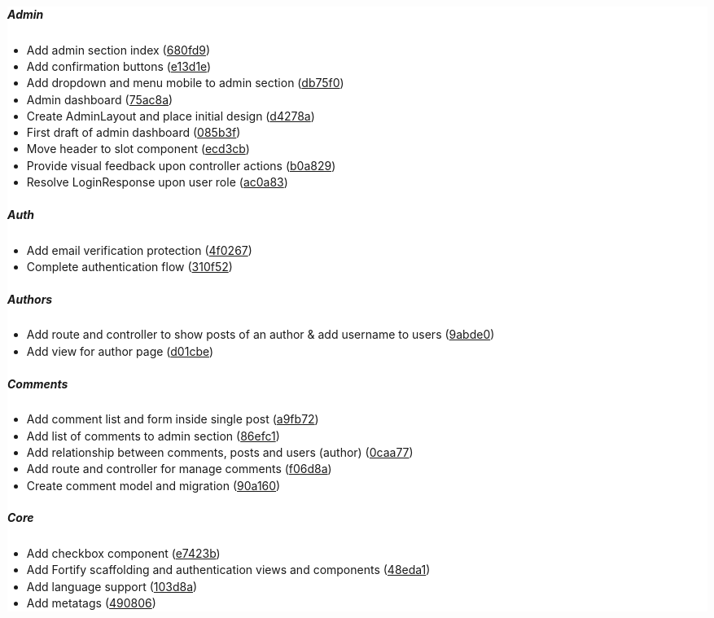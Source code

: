 
##### Admin

* Add admin section index ([680fd9](https://github.com/fedesoriadev/laravel-blog-app/commit/680fd9d5b156a28e3824491219497a370b1171a5))
* Add confirmation buttons ([e13d1e](https://github.com/fedesoriadev/laravel-blog-app/commit/e13d1e0b99100caf159ed4d7b09ac9f0d00477d5))
* Add dropdown and menu mobile to admin section ([db75f0](https://github.com/fedesoriadev/laravel-blog-app/commit/db75f0e2962a574fa2cf552299d9d598bc6c1c09))
* Admin dashboard ([75ac8a](https://github.com/fedesoriadev/laravel-blog-app/commit/75ac8aeed2375302559b1f30977e2b870554b14a))
* Create AdminLayout and place initial design ([d4278a](https://github.com/fedesoriadev/laravel-blog-app/commit/d4278a8f5edf2a97f1e491d5abcb62688ec4b7c5))
* First draft of admin dashboard ([085b3f](https://github.com/fedesoriadev/laravel-blog-app/commit/085b3f8ae52d6ac2493eb95007bf34fbebf53fbc))
* Move header to slot component ([ecd3cb](https://github.com/fedesoriadev/laravel-blog-app/commit/ecd3cbe6a4ab17bd4b41693aae86d4c8339e1508))
* Provide visual feedback upon controller actions ([b0a829](https://github.com/fedesoriadev/laravel-blog-app/commit/b0a829b27fc31b72c7d2015ad05992a34c3f7750))
* Resolve LoginResponse upon user role ([ac0a83](https://github.com/fedesoriadev/laravel-blog-app/commit/ac0a83842a6b01bf558df36e1bfffe3d774b4ed9))

##### Auth

* Add email verification protection ([4f0267](https://github.com/fedesoriadev/laravel-blog-app/commit/4f026725ba79c2b914b0f4f4a3c94421635f0433))
* Complete authentication flow ([310f52](https://github.com/fedesoriadev/laravel-blog-app/commit/310f52812828ad0c9ed162566a35e9d518c1a205))

##### Authors

* Add route and controller to show posts of an author & add username to users ([9abde0](https://github.com/fedesoriadev/laravel-blog-app/commit/9abde0eb1003271ac0185f10d0db38b3ebae7afe))
* Add view for author page ([d01cbe](https://github.com/fedesoriadev/laravel-blog-app/commit/d01cbef240975e0bf9b12194e936eb503792d43c))

##### Comments

* Add comment list and form inside single post ([a9fb72](https://github.com/fedesoriadev/laravel-blog-app/commit/a9fb72654f9b18c7bd02ef812abc4214f8a588a9))
* Add list of comments to admin section ([86efc1](https://github.com/fedesoriadev/laravel-blog-app/commit/86efc13b7bf99d9e2ffe7d1cbe9f0890f56731e6))
* Add relationship between comments, posts and users (author) ([0caa77](https://github.com/fedesoriadev/laravel-blog-app/commit/0caa774c323228c87369e7a5f629f5d5f949d72b))
* Add route and controller for manage comments ([f06d8a](https://github.com/fedesoriadev/laravel-blog-app/commit/f06d8ac9a0c532c06ad80d0465a563fc41e634d4))
* Create comment model and migration ([90a160](https://github.com/fedesoriadev/laravel-blog-app/commit/90a1606676cf3dccf6115c1b65fcdb918ac5b616))

##### Core

* Add checkbox component ([e7423b](https://github.com/fedesoriadev/laravel-blog-app/commit/e7423b1a87f9156f348bfcbeebe88c933b8b6568))
* Add Fortify scaffolding and authentication views and components ([48eda1](https://github.com/fedesoriadev/laravel-blog-app/commit/48eda1a88b84b1e0b2f9471b1bd22b40ef2ddb36))
* Add language support ([103d8a](https://github.com/fedesoriadev/laravel-blog-app/commit/103d8aac22d3178eba4a65ca7065fd8a5f72fb9d))
* Add metatags ([490806](https://github.com/fedesoriadev/laravel-blog-app/commit/490806f85b5f66b6674d76b2c3de1d9571c3a508))
